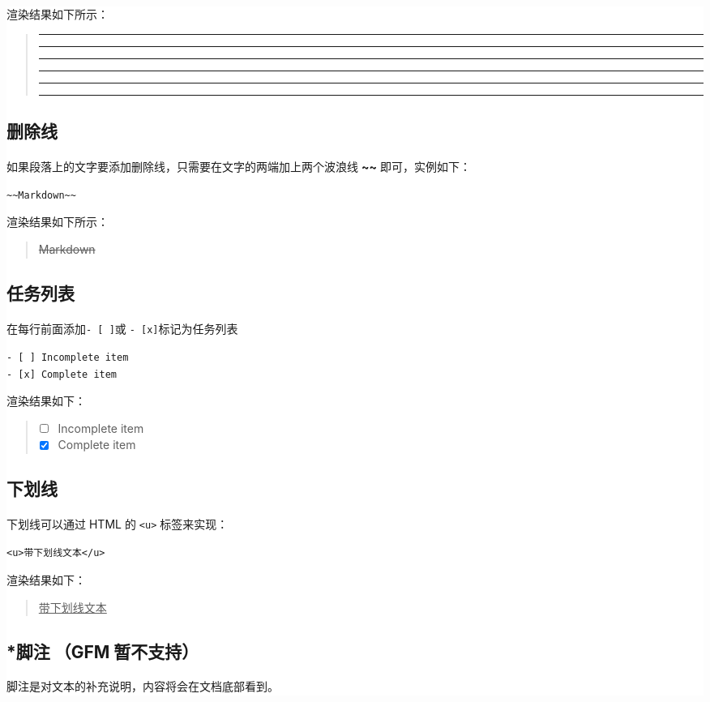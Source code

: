 渲染结果如下所示：

> ***
>
> * * *
>
> *****
>
> - - -
>
> ----------
> 
> <hr>

## 删除线

如果段落上的文字要添加删除线，只需要在文字的两端加上两个波浪线 **~~** 即可，实例如下：

```
~~Markdown~~
```

渲染结果如下所示：

> ~~Markdown~~


## 任务列表

在每行前面添加`- [ ]`或 `- [x]`标记为任务列表

```
- [ ] Incomplete item
- [x] Complete item
```

渲染结果如下：

> - [ ] Incomplete item
> - [x] Complete item


## 下划线

下划线可以通过 HTML 的 `<u>` 标签来实现：

```
<u>带下划线文本</u>
```

渲染结果如下：

> <u>带下划线文本</u>

## *脚注 （GFM 暂不支持）

脚注是对文本的补充说明，内容将会在文档底部看到。


[^1]: Let's try markdown!
[^1]: Let's try markdown!
[id]: http://example.com/  "Optional Title Here"
